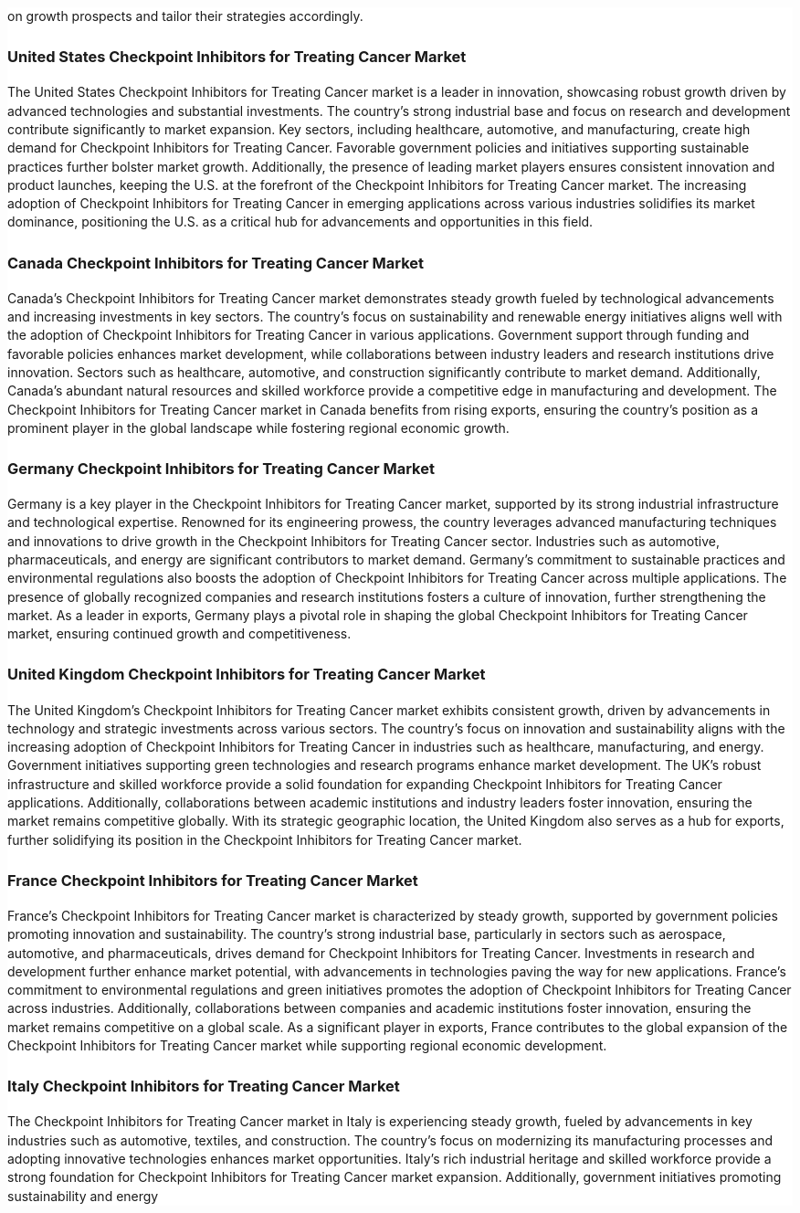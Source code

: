on growth prospects and tailor their strategies accordingly.</p><h3>United States Checkpoint Inhibitors for Treating Cancer Market</h3><p>The United States Checkpoint Inhibitors for Treating Cancer market is a leader in innovation, showcasing robust growth driven by advanced technologies and substantial investments. The country&rsquo;s strong industrial base and focus on research and development contribute significantly to market expansion. Key sectors, including healthcare, automotive, and manufacturing, create high demand for Checkpoint Inhibitors for Treating Cancer. Favorable government policies and initiatives supporting sustainable practices further bolster market growth. Additionally, the presence of leading market players ensures consistent innovation and product launches, keeping the U.S. at the forefront of the Checkpoint Inhibitors for Treating Cancer market. The increasing adoption of Checkpoint Inhibitors for Treating Cancer in emerging applications across various industries solidifies its market dominance, positioning the U.S. as a critical hub for advancements and opportunities in this field.</p><h3>Canada Checkpoint Inhibitors for Treating Cancer Market</h3><p>Canada&rsquo;s Checkpoint Inhibitors for Treating Cancer market demonstrates steady growth fueled by technological advancements and increasing investments in key sectors. The country&rsquo;s focus on sustainability and renewable energy initiatives aligns well with the adoption of Checkpoint Inhibitors for Treating Cancer in various applications. Government support through funding and favorable policies enhances market development, while collaborations between industry leaders and research institutions drive innovation. Sectors such as healthcare, automotive, and construction significantly contribute to market demand. Additionally, Canada&rsquo;s abundant natural resources and skilled workforce provide a competitive edge in manufacturing and development. The Checkpoint Inhibitors for Treating Cancer market in Canada benefits from rising exports, ensuring the country&rsquo;s position as a prominent player in the global landscape while fostering regional economic growth.</p><h3>Germany Checkpoint Inhibitors for Treating Cancer Market</h3><p>Germany is a key player in the Checkpoint Inhibitors for Treating Cancer market, supported by its strong industrial infrastructure and technological expertise. Renowned for its engineering prowess, the country leverages advanced manufacturing techniques and innovations to drive growth in the Checkpoint Inhibitors for Treating Cancer sector. Industries such as automotive, pharmaceuticals, and energy are significant contributors to market demand. Germany&rsquo;s commitment to sustainable practices and environmental regulations also boosts the adoption of Checkpoint Inhibitors for Treating Cancer across multiple applications. The presence of globally recognized companies and research institutions fosters a culture of innovation, further strengthening the market. As a leader in exports, Germany plays a pivotal role in shaping the global Checkpoint Inhibitors for Treating Cancer market, ensuring continued growth and competitiveness.</p><h3>United Kingdom Checkpoint Inhibitors for Treating Cancer Market</h3><p>The United Kingdom&rsquo;s Checkpoint Inhibitors for Treating Cancer market exhibits consistent growth, driven by advancements in technology and strategic investments across various sectors. The country&rsquo;s focus on innovation and sustainability aligns with the increasing adoption of Checkpoint Inhibitors for Treating Cancer in industries such as healthcare, manufacturing, and energy. Government initiatives supporting green technologies and research programs enhance market development. The UK&rsquo;s robust infrastructure and skilled workforce provide a solid foundation for expanding Checkpoint Inhibitors for Treating Cancer applications. Additionally, collaborations between academic institutions and industry leaders foster innovation, ensuring the market remains competitive globally. With its strategic geographic location, the United Kingdom also serves as a hub for exports, further solidifying its position in the Checkpoint Inhibitors for Treating Cancer market.</p><h3>France Checkpoint Inhibitors for Treating Cancer Market</h3><p>France&rsquo;s Checkpoint Inhibitors for Treating Cancer market is characterized by steady growth, supported by government policies promoting innovation and sustainability. The country&rsquo;s strong industrial base, particularly in sectors such as aerospace, automotive, and pharmaceuticals, drives demand for Checkpoint Inhibitors for Treating Cancer. Investments in research and development further enhance market potential, with advancements in technologies paving the way for new applications. France&rsquo;s commitment to environmental regulations and green initiatives promotes the adoption of Checkpoint Inhibitors for Treating Cancer across industries. Additionally, collaborations between companies and academic institutions foster innovation, ensuring the market remains competitive on a global scale. As a significant player in exports, France contributes to the global expansion of the Checkpoint Inhibitors for Treating Cancer market while supporting regional economic development.</p><h3>Italy Checkpoint Inhibitors for Treating Cancer Market</h3><p>The Checkpoint Inhibitors for Treating Cancer market in Italy is experiencing steady growth, fueled by advancements in key industries such as automotive, textiles, and construction. The country&rsquo;s focus on modernizing its manufacturing processes and adopting innovative technologies enhances market opportunities. Italy&rsquo;s rich industrial heritage and skilled workforce provide a strong foundation for Checkpoint Inhibitors for Treating Cancer market expansion. Additionally, government initiatives promoting sustainability and energy